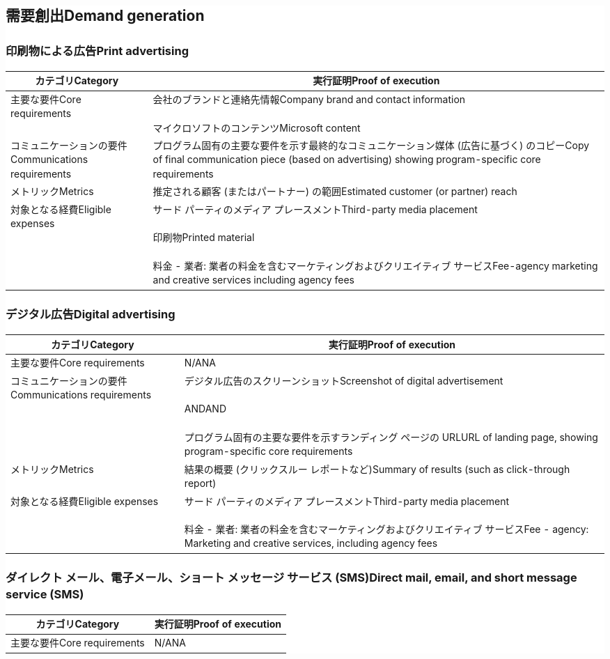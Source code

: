 ## <a name="demand-generation"></a><span data-ttu-id="a5e61-113">需要創出</span><span class="sxs-lookup"><span data-stu-id="a5e61-113">Demand generation</span></span>

### <a name="print-advertising"></a><span data-ttu-id="a5e61-114">印刷物による広告</span><span class="sxs-lookup"><span data-stu-id="a5e61-114">Print advertising</span></span>

| <span data-ttu-id="a5e61-115">カテゴリ</span><span class="sxs-lookup"><span data-stu-id="a5e61-115">Category</span></span> | <span data-ttu-id="a5e61-116">実行証明</span><span class="sxs-lookup"><span data-stu-id="a5e61-116">Proof of execution</span></span>    |
| ------ | ----------- |
| <span data-ttu-id="a5e61-117">主要な要件</span><span class="sxs-lookup"><span data-stu-id="a5e61-117">Core requirements</span></span>    | <span data-ttu-id="a5e61-118">会社のブランドと連絡先情報</span><span class="sxs-lookup"><span data-stu-id="a5e61-118">Company brand and contact information</span></span><br><br><span data-ttu-id="a5e61-119">マイクロソフトのコンテンツ</span><span class="sxs-lookup"><span data-stu-id="a5e61-119">Microsoft content</span></span> |
| <span data-ttu-id="a5e61-120">コミュニケーションの要件</span><span class="sxs-lookup"><span data-stu-id="a5e61-120">Communications requirements</span></span> | <span data-ttu-id="a5e61-121">プログラム固有の主要な要件を示す最終的なコミュニケーション媒体 (広告に基づく) のコピー</span><span class="sxs-lookup"><span data-stu-id="a5e61-121">Copy of final communication piece (based on advertising) showing program-specific core requirements</span></span> |
| <span data-ttu-id="a5e61-122">メトリック</span><span class="sxs-lookup"><span data-stu-id="a5e61-122">Metrics</span></span>     | <span data-ttu-id="a5e61-123">推定される顧客 (またはパートナー) の範囲</span><span class="sxs-lookup"><span data-stu-id="a5e61-123">Estimated customer (or partner) reach</span></span> |
|<span data-ttu-id="a5e61-124">対象となる経費</span><span class="sxs-lookup"><span data-stu-id="a5e61-124">Eligible expenses</span></span>    | <span data-ttu-id="a5e61-125">サード パーティのメディア プレースメント</span><span class="sxs-lookup"><span data-stu-id="a5e61-125">Third-party media placement</span></span><br><br><span data-ttu-id="a5e61-126">印刷物</span><span class="sxs-lookup"><span data-stu-id="a5e61-126">Printed material</span></span><br><br><span data-ttu-id="a5e61-127">料金 - 業者: 業者の料金を含むマーケティングおよびクリエイティブ サービス</span><span class="sxs-lookup"><span data-stu-id="a5e61-127">Fee-agency marketing and creative services including agency fees</span></span>  |

### <a name="digital-advertising"></a><span data-ttu-id="a5e61-128">デジタル広告</span><span class="sxs-lookup"><span data-stu-id="a5e61-128">Digital advertising</span></span>

| <span data-ttu-id="a5e61-129">カテゴリ</span><span class="sxs-lookup"><span data-stu-id="a5e61-129">Category</span></span> | <span data-ttu-id="a5e61-130">実行証明</span><span class="sxs-lookup"><span data-stu-id="a5e61-130">Proof of execution</span></span>    |
| ------ | ----------- |
| <span data-ttu-id="a5e61-131">主要な要件</span><span class="sxs-lookup"><span data-stu-id="a5e61-131">Core requirements</span></span> | <span data-ttu-id="a5e61-132">N/A</span><span class="sxs-lookup"><span data-stu-id="a5e61-132">NA</span></span> |
| <span data-ttu-id="a5e61-133">コミュニケーションの要件</span><span class="sxs-lookup"><span data-stu-id="a5e61-133">Communications requirements</span></span> | <span data-ttu-id="a5e61-134">デジタル広告のスクリーンショット</span><span class="sxs-lookup"><span data-stu-id="a5e61-134">Screenshot of digital advertisement</span></span><br><br><span data-ttu-id="a5e61-135">AND</span><span class="sxs-lookup"><span data-stu-id="a5e61-135">AND</span></span><br><br><span data-ttu-id="a5e61-136">プログラム固有の主要な要件を示すランディング ページの URL</span><span class="sxs-lookup"><span data-stu-id="a5e61-136">URL of landing page, showing program-specific core requirements</span></span> |
| <span data-ttu-id="a5e61-137">メトリック</span><span class="sxs-lookup"><span data-stu-id="a5e61-137">Metrics</span></span>     | <span data-ttu-id="a5e61-138">結果の概要 (クリックスルー レポートなど)</span><span class="sxs-lookup"><span data-stu-id="a5e61-138">Summary of results (such as click-through report)</span></span> |
|<span data-ttu-id="a5e61-139">対象となる経費</span><span class="sxs-lookup"><span data-stu-id="a5e61-139">Eligible expenses</span></span>    | <span data-ttu-id="a5e61-140">サード パーティのメディア プレースメント</span><span class="sxs-lookup"><span data-stu-id="a5e61-140">Third-party media placement</span></span><br><br><span data-ttu-id="a5e61-141">料金 - 業者: 業者の料金を含むマーケティングおよびクリエイティブ サービス</span><span class="sxs-lookup"><span data-stu-id="a5e61-141">Fee - agency: Marketing and creative services, including agency fees</span></span> |

### <a name="direct-mail-email-and-short-message-service-sms"></a><span data-ttu-id="a5e61-142">ダイレクト メール、電子メール、ショート メッセージ サービス (SMS)</span><span class="sxs-lookup"><span data-stu-id="a5e61-142">Direct mail, email, and short message service (SMS)</span></span>

| <span data-ttu-id="a5e61-143">カテゴリ</span><span class="sxs-lookup"><span data-stu-id="a5e61-143">Category</span></span> | <span data-ttu-id="a5e61-144">実行証明</span><span class="sxs-lookup"><span data-stu-id="a5e61-144">Proof of execution</span></span>    |
| ------ | ----------- |
| <span data-ttu-id="a5e61-145">主要な要件</span><span class="sxs-lookup"><span data-stu-id="a5e61-145">Core requirements</span></span>    | <span data-ttu-id="a5e61-146">N/A</span><span class="sxs-lookup"><span data-stu-id="a5e61-146">NA</span></span> |